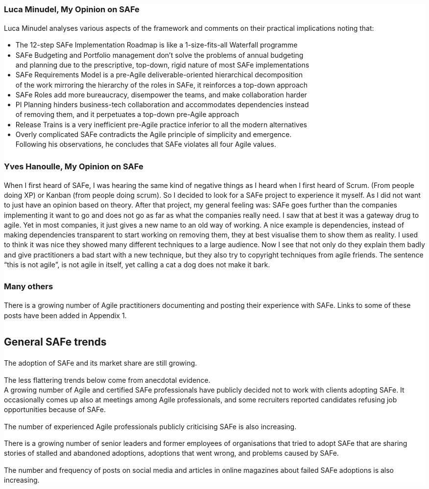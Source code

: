 ### Luca Minudel, My Opinion on SAFe

Luca Minudel analyses various aspects of the framework and comments on their practical implications noting that:

- The 12-step SAFe Implementation Roadmap is like a 1-size-fits-all Waterfall programme
- SAFe Budgeting and Portfolio management don’t solve the problems of annual budgeting  
  and planning due to the prescriptive, top-down, rigid nature of most SAFe implementations
- SAFe Requirements Model is a pre-Agile deliverable-oriented hierarchical decomposition  
  of the work mirroring the hierarchy of the roles in SAFe, it reinforces a top-down approach
- SAFe Roles add more bureaucracy, disempower the teams, and make collaboration harder
- PI Planning hinders business-tech collaboration and accommodates dependencies instead  
  of removing them, and it perpetuates a top-down pre-Agile approach
- Release Trains is a very inefficient pre-Agile practice inferior to all the modern alternatives
- Overly complicated SAFe contradicts the Agile principle of simplicity and emergence.  
  Following his observations, he concludes that SAFe violates all four Agile values.

### Yves Hanoulle, My Opinion on SAFe

When I first heard of SAFe, I was hearing the same kind of negative things as I heard when I first heard of Scrum. (From people doing XP) or Kanban (from people doing scrum). So I decided to look for a SAFe project to experience it myself. As I did not want to just have an opinion based on theory. After that project, my general feeling was: SAFe goes further than the companies implementing it want to go and does not go as far as what the companies really need. I saw that at best it was a gateway drug to agile. Yet in most companies, it just gives a new name to an old way of working. A nice example is dependencies, instead of making dependencies transparent to start working on removing them, they at best visualise them to show them as reality. I used to think it was nice they showed many different techniques to a large audience. Now I see that not only do they explain them badly and give practitioners a bad start with a new technique, but they also try to copyright techniques from agile friends. The sentence “this is not agile”, is not agile in itself, yet calling a cat a dog does not make it bark.

### Many others

There is a growing number of Agile practitioners documenting and posting their experience with SAFe. Links to some of these posts have been added in Appendix 1\.

## General SAFe trends

The adoption of SAFe and its market share are still growing.

The less flattering trends below come from anecdotal evidence.  
A growing number of Agile and certified SAFe professionals have publicly decided not to work with clients adopting SAFe. It occasionally comes up also at meetings among Agile professionals, and some recruiters reported candidates refusing job opportunities because of SAFe.

The number of experienced Agile professionals publicly criticising SAFe is also increasing.

There is a growing number of senior leaders and former employees of organisations that tried to adopt SAFe that are sharing stories of stalled and abandoned adoptions, adoptions that went wrong, and problems caused by SAFe.

The number and frequency of posts on social media and articles in online magazines about failed SAFe adoptions is also increasing.
